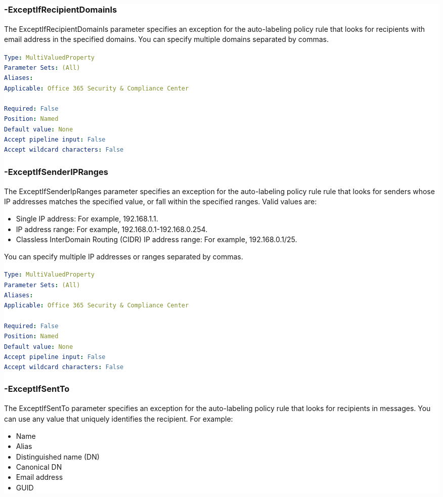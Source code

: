 ### -ExceptIfRecipientDomainIs
The ExceptIfRecipientDomainIs parameter specifies an exception for the auto-labeling policy rule that looks for recipients with email address in the specified domains. You can specify multiple domains separated by commas.

```yaml
Type: MultiValuedProperty
Parameter Sets: (All)
Aliases:
Applicable: Office 365 Security & Compliance Center

Required: False
Position: Named
Default value: None
Accept pipeline input: False
Accept wildcard characters: False
```

### -ExceptIfSenderIPRanges
The ExceptIfSenderIpRanges parameter specifies an exception for the auto-labeling policy rule rule that looks for senders whose IP addresses matches the specified value, or fall within the specified ranges. Valid values are:

- Single IP address: For example, 192.168.1.1.
- IP address range: For example, 192.168.0.1-192.168.0.254.
- Classless InterDomain Routing (CIDR) IP address range: For example, 192.168.0.1/25.

You can specify multiple IP addresses or ranges separated by commas.

```yaml
Type: MultiValuedProperty
Parameter Sets: (All)
Aliases:
Applicable: Office 365 Security & Compliance Center

Required: False
Position: Named
Default value: None
Accept pipeline input: False
Accept wildcard characters: False
```

### -ExceptIfSentTo
The ExceptIfSentTo parameter specifies an exception for the auto-labeling policy rule that looks for recipients in messages. You can use any value that uniquely identifies the recipient. For example:

- Name
- Alias
- Distinguished name (DN)
- Canonical DN
- Email address
- GUID
